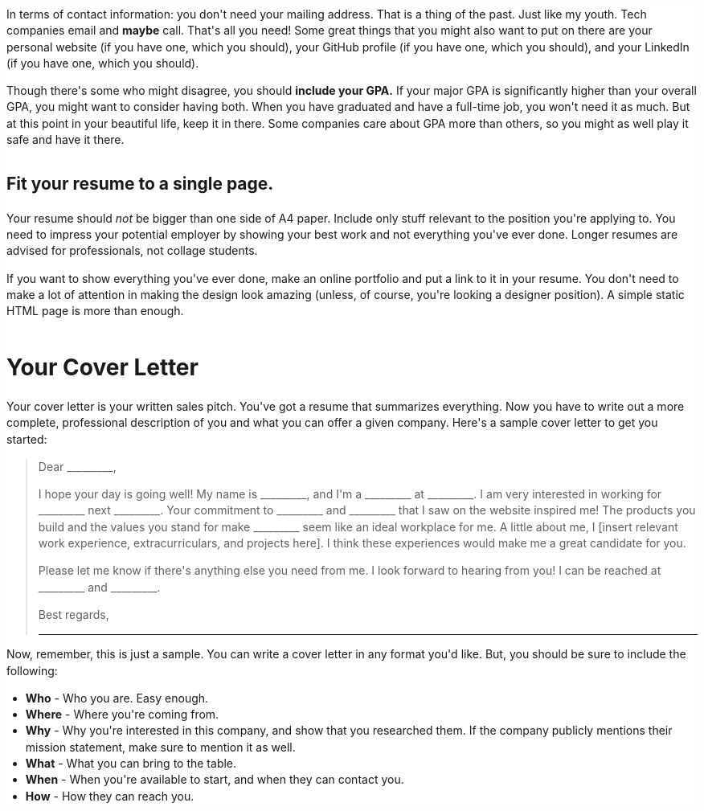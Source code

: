 In terms of contact information: you don't need your mailing address.  That is a thing of the past.  Just like my youth.  Tech companies email and **maybe** call.  That's all you need!
Some great things that you might also want to put on there are your personal website (if you have one, which you should), your GitHub profile (if you have one, which you should), and your LinkedIn (if you have one, which you should).

Though there's some who might disagree, you should **include your GPA.**  If your major GPA is significantly higher than your overall GPA, you might want to consider having both.  When you have graduated and have a full-time job, you won't need it as much.  But at this point in your beautiful life, keep it in there.  Some companies care about GPA more than others, so you might as well play it safe and have it there.

## Fit your resume to a single page.

Your resume should _not_ be bigger than one side of A4 paper. Include only stuff relevant to the position you're applying to. You need to impress your potential employer by showing your best work and not everything you've ever done. Longer resumes are advised for professionals, not collage students.

If you want to show everything you've ever done, make an online portfolio and put a link to it in your resume. You don't need to make a lot of attention in making the design look amazing (unless, of course, you're looking a designer position). A simple static HTML page is more than enough.

# Your Cover Letter

Your cover letter is your written sales pitch.  You've got a resume that summarizes everything.  Now you have to write out a more complete, professional description of you and what you can offer a given company.  Here's a sample cover letter to get you started:


> Dear _________,
>
> I hope your day is going well! My name is _________, and I'm a _________ at _________. I am very interested in working for _________ next _________. Your commitment to _________ and _________ that I saw on the website inspired me! The products you build and the values you stand for make _________ seem like an ideal workplace for me.
A little about me, I [insert relevant work experience, extracurriculars, and projects here]. I think these experiences would make me a great candidate for you.
>
> Please let me know if there's anything else you need from me. I look forward to hearing from you! I can be reached at _________ and _________.
>
> Best regards,
> _________

Now, remember, this is just a sample.  You can write a cover letter in any format you'd like.  But, you should be sure to include the following:

- **Who** - Who you are.  Easy enough.
- **Where** - Where you're coming from.
- **Why** - Why you're interested in this company, and show that you researched them.  If the company publicly mentions their mission statement, make sure to mention it as well.
- **What** - What you can bring to the table.
- **When** - When you're available to start, and when they can contact you.
- **How** - How they can reach you.
